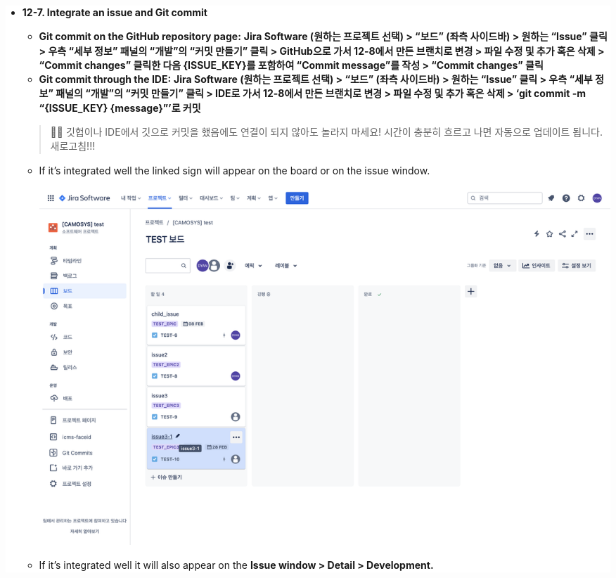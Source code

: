 - **12-7. Integrate an issue and Git commit**
	- **Git commit on the GitHub repository page:** **Jira Software (원하는 프로젝트 선택) > “보드” (좌측 사이드바) > 원하는 “Issue” 클릭 > 우측 “세부 정보” 패널의 “개발”의 “커밋 만들기” 클릭 > GitHub으로 가서 12-8에서 만든 브랜치로 변경 > 파일 수정 및 추가 혹은 삭제 > “Commit changes” 클릭한 다음 {ISSUE_KEY}를 포함하여 “Commit message”를 작성 > “Commit changes” 클릭**
	- **Git commit through the IDE:** **Jira Software (원하는 프로젝트 선택) > “보드” (좌측 사이드바) > 원하는 “Issue” 클릭 > 우측 “세부 정보” 패널의 “개발”의 “커밋 만들기” 클릭 > IDE로 가서 12-8에서 만든 브랜치로 변경 > 파일 수정 및 추가 혹은 삭제 > ‘git commit -m “{ISSUE_KEY} {message}”’로 커밋**

	> 👩‍💼 깃헙이나 IDE에서 깃으로 커밋을 했음에도 연결이 되지 않아도 놀라지 마세요! 시간이 충분히 흐르고 나면 자동으로 업데이트 됩니다. 새로고침!!!

	- If it’s integrated well the linked sign will appear on the board or on the issue window.

		![83](/assets/img/2024-07-17-DevOps-[2]:-Jira-101.md/83.png)

	- If it’s integrated well it will also appear on the **Issue window > Detail > Development.**
